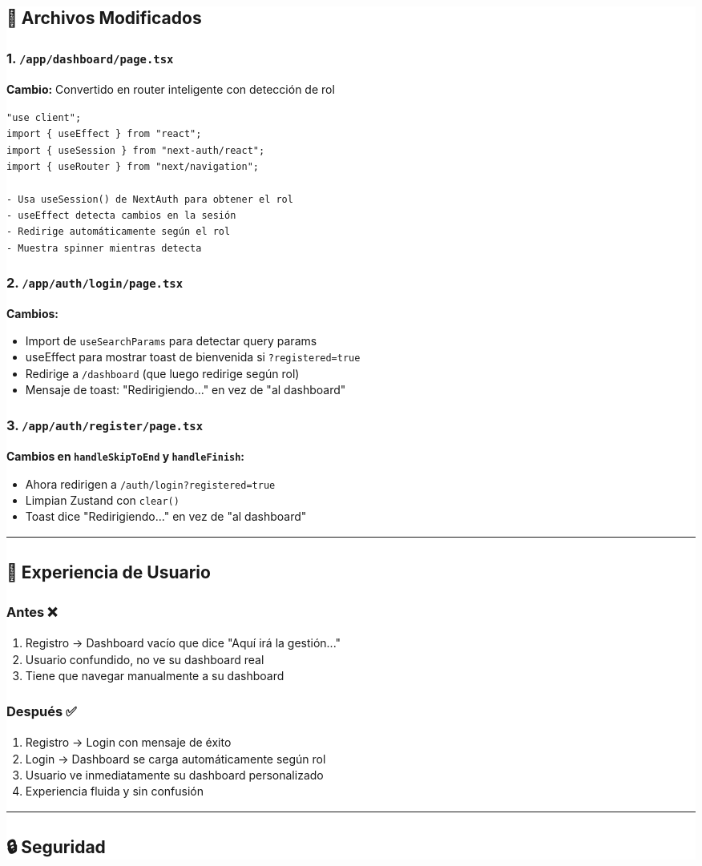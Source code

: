 
## 🔧 Archivos Modificados

### 1. `/app/dashboard/page.tsx`
**Cambio:** Convertido en router inteligente con detección de rol

```tsx
"use client";
import { useEffect } from "react";
import { useSession } from "next-auth/react";
import { useRouter } from "next/navigation";

- Usa useSession() de NextAuth para obtener el rol
- useEffect detecta cambios en la sesión
- Redirige automáticamente según el rol
- Muestra spinner mientras detecta
```

### 2. `/app/auth/login/page.tsx`
**Cambios:**
- Import de `useSearchParams` para detectar query params
- useEffect para mostrar toast de bienvenida si `?registered=true`
- Redirige a `/dashboard` (que luego redirige según rol)
- Mensaje de toast: "Redirigiendo..." en vez de "al dashboard"

### 3. `/app/auth/register/page.tsx`
**Cambios en `handleSkipToEnd` y `handleFinish`:**
- Ahora redirigen a `/auth/login?registered=true`
- Limpian Zustand con `clear()`
- Toast dice "Redirigiendo..." en vez de "al dashboard"

---

## 🎨 Experiencia de Usuario

### Antes ❌
1. Registro → Dashboard vacío que dice "Aquí irá la gestión..."
2. Usuario confundido, no ve su dashboard real
3. Tiene que navegar manualmente a su dashboard

### Después ✅
1. Registro → Login con mensaje de éxito
2. Login → Dashboard se carga automáticamente según rol
3. Usuario ve inmediatamente su dashboard personalizado
4. Experiencia fluida y sin confusión

---

## 🔒 Seguridad
